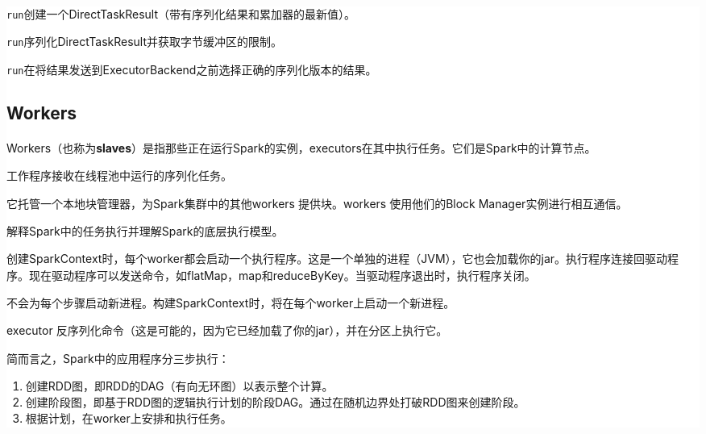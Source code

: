 `run`创建一个DirectTaskResult（带有序列化结果和累加器的最新值）。

`run`序列化DirectTaskResult并获取字节缓冲区的限制。

`run`在将结果发送到ExecutorBackend之前选择正确的序列化版本的结果。

## Workers

Workers（也称为**slaves**）是指那些正在运行Spark的实例，executors在其中执行任务。它们是Spark中的计算节点。

工作程序接收在线程池中运行的序列化任务。

它托管一个本地块管理器，为Spark集群中的其他workers 提供块。workers 使用他们的Block Manager实例进行相互通信。

解释Spark中的任务执行并理解Spark的底层执行模型。

创建SparkContext时，每个worker都会启动一个执行程序。这是一个单独的进程（JVM），它也会加载你的jar。执行程序连接回驱动程序。现在驱动程序可以发送命令，如flatMap，map和reduceByKey。当驱动程序退出时，执行程序关闭。

不会为每个步骤启动新进程。构建SparkContext时，将在每个worker上启动一个新进程。

executor 反序列化命令（这是可能的，因为它已经加载了你的jar），并在分区上执行它。

简而言之，Spark中的应用程序分三步执行：

1. 创建RDD图，即RDD的DAG（有向无环图）以表示整个计算。
2. 创建阶段图，即基于RDD图的逻辑执行计划的阶段DAG。通过在随机边界处打破RDD图来创建阶段。
3. 根据计划，在worker上安排和执行任务。
